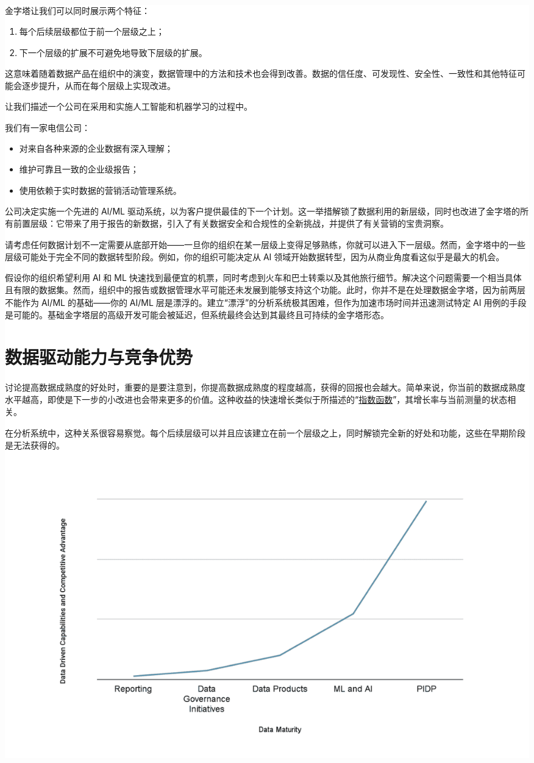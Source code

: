 金字塔让我们可以同时展示两个特征：

1.  每个后续层级都位于前一个层级之上；

1.  下一个层级的扩展不可避免地导致下层级的扩展。

这意味着随着数据产品在组织中的演变，数据管理中的方法和技术也会得到改善。数据的信任度、可发现性、安全性、一致性和其他特征可能会逐步提升，从而在每个层级上实现改进。

让我们描述一个公司在采用和实施人工智能和机器学习的过程中。

我们有一家电信公司：

+   对来自各种来源的企业数据有深入理解；

+   维护可靠且一致的企业级报告；

+   使用依赖于实时数据的营销活动管理系统。

公司决定实施一个先进的 AI/ML 驱动系统，以为客户提供最佳的下一个计划。这一举措解锁了数据利用的新层级，同时也改进了金字塔的所有前置层级：它带来了用于报告的新数据，引入了有关数据安全和合规性的全新挑战，并提供了有关营销的宝贵洞察。

请考虑任何数据计划不一定需要从底部开始——一旦你的组织在某一层级上变得足够熟练，你就可以进入下一层级。然而，金字塔中的一些层级可能处于完全不同的数据转型阶段。例如，你的组织可能决定从 AI 领域开始数据转型，因为从商业角度看这似乎是最大的机会。

假设你的组织希望利用 AI 和 ML 快速找到最便宜的机票，同时考虑到火车和巴士转乘以及其他旅行细节。解决这个问题需要一个相当具体且有限的数据集。然而，组织中的报告或数据管理水平可能还未发展到能够支持这个功能。此时，你并不是在处理数据金字塔，因为前两层不能作为 AI/ML 的基础——你的 AI/ML 层是漂浮的。建立“漂浮”的分析系统极其困难，但作为加速市场时间并迅速测试特定 AI 用例的手段是可能的。基础金字塔层的高级开发可能会被延迟，但系统最终会达到其最终且可持续的金字塔形态。

# 数据驱动能力与竞争优势

讨论提高数据成熟度的好处时，重要的是要注意到，你提高数据成熟度的程度越高，获得的回报也会越大。简单来说，你当前的数据成熟度水平越高，即使是下一步的小改进也会带来更多的价值。这种收益的快速增长类似于所描述的“[指数函数](https://en.m.wikipedia.org/wiki/Exponential_function)”，其增长率与当前测量的状态相关。

在分析系统中，这种关系很容易察觉。每个后续层级可以并且应该建立在前一个层级之上，同时解锁完全新的好处和功能，这些在早期阶段是无法获得的。

![数据成熟度金字塔：从报告到主动智能数据平台](img/ff7acb1557ef25754f50b405804adc5f.png)
